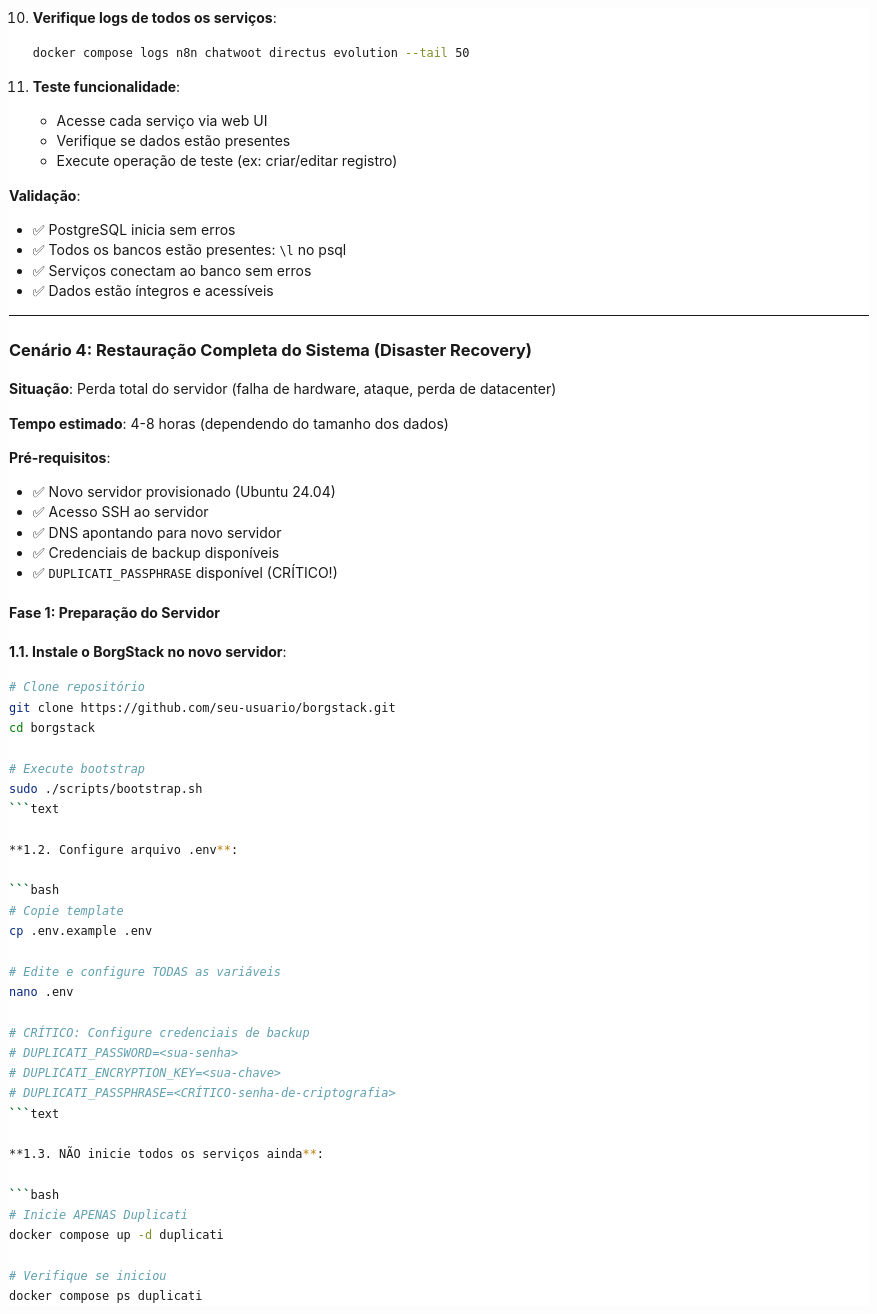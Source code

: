 10. **Verifique logs de todos os serviços**:
    ```bash
    docker compose logs n8n chatwoot directus evolution --tail 50
    ```

11. **Teste funcionalidade**:
    - Acesse cada serviço via web UI
    - Verifique se dados estão presentes
    - Execute operação de teste (ex: criar/editar registro)

**Validação**:
- ✅ PostgreSQL inicia sem erros
- ✅ Todos os bancos estão presentes: `\l` no psql
- ✅ Serviços conectam ao banco sem erros
- ✅ Dados estão íntegros e acessíveis

---

### Cenário 4: Restauração Completa do Sistema (Disaster Recovery)

**Situação**: Perda total do servidor (falha de hardware, ataque, perda de datacenter)

**Tempo estimado**: 4-8 horas (dependendo do tamanho dos dados)

**Pré-requisitos**:
- ✅ Novo servidor provisionado (Ubuntu 24.04)
- ✅ Acesso SSH ao servidor
- ✅ DNS apontando para novo servidor
- ✅ Credenciais de backup disponíveis
- ✅ `DUPLICATI_PASSPHRASE` disponível (CRÍTICO!)

#### Fase 1: Preparação do Servidor

**1.1. Instale o BorgStack no novo servidor**:

```bash
# Clone repositório
git clone https://github.com/seu-usuario/borgstack.git
cd borgstack

# Execute bootstrap
sudo ./scripts/bootstrap.sh
```text

**1.2. Configure arquivo .env**:

```bash
# Copie template
cp .env.example .env

# Edite e configure TODAS as variáveis
nano .env

# CRÍTICO: Configure credenciais de backup
# DUPLICATI_PASSWORD=<sua-senha>
# DUPLICATI_ENCRYPTION_KEY=<sua-chave>
# DUPLICATI_PASSPHRASE=<CRÍTICO-senha-de-criptografia>
```text

**1.3. NÃO inicie todos os serviços ainda**:

```bash
# Inicie APENAS Duplicati
docker compose up -d duplicati

# Verifique se iniciou
docker compose ps duplicati
```